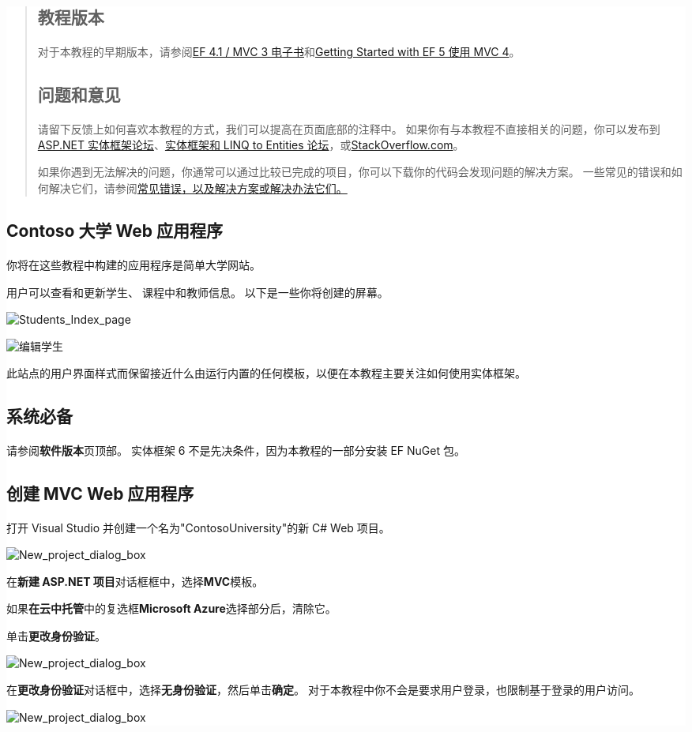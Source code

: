 > 
> ## <a name="tutorial-versions"></a>教程版本
> 
> 对于本教程的早期版本，请参阅[EF 4.1 / MVC 3 电子书](https://social.technet.microsoft.com/wiki/contents/articles/11608.e-book-gallery-for-microsoft-technologies.aspx#GettingStartedwiththeEntityFramework4.1usingASP.NETMVC)和[Getting Started with EF 5 使用 MVC 4](../../older-versions/getting-started-with-ef-5-using-mvc-4/creating-an-entity-framework-data-model-for-an-asp-net-mvc-application.md)。
> 
> ## <a name="questions-and-comments"></a>问题和意见
> 
> 请留下反馈上如何喜欢本教程的方式，我们可以提高在页面底部的注释中。 如果你有与本教程不直接相关的问题，你可以发布到[ASP.NET 实体框架论坛](https://forums.asp.net/1227.aspx)、[实体框架和 LINQ to Entities 论坛](https://social.msdn.microsoft.com/forums/adodotnetentityframework/threads/)，或[StackOverflow.com](http://stackoverflow.com/)。
> 
> 如果你遇到无法解决的问题，你通常可以通过比较已完成的项目，你可以下载你的代码会发现问题的解决方案。 一些常见的错误和如何解决它们，请参阅[常见错误，以及解决方案或解决办法它们。](advanced-entity-framework-scenarios-for-an-mvc-web-application.md#errors)


## <a name="the-contoso-university-web-application"></a>Contoso 大学 Web 应用程序

你将在这些教程中构建的应用程序是简单大学网站。

用户可以查看和更新学生、 课程中和教师信息。 以下是一些你将创建的屏幕。

![Students_Index_page](creating-an-entity-framework-data-model-for-an-asp-net-mvc-application/_static/image1.png)

![编辑学生](creating-an-entity-framework-data-model-for-an-asp-net-mvc-application/_static/image2.png)

此站点的用户界面样式而保留接近什么由运行内置的任何模板，以便在本教程主要关注如何使用实体框架。

## <a name="prerequisites"></a>系统必备

请参阅**软件版本**页顶部。 实体框架 6 不是先决条件，因为本教程的一部分安装 EF NuGet 包。

## <a name="create-an-mvc-web-application"></a>创建 MVC Web 应用程序

打开 Visual Studio 并创建一个名为"ContosoUniversity"的新 C# Web 项目。

![New_project_dialog_box](creating-an-entity-framework-data-model-for-an-asp-net-mvc-application/_static/image3.png)

在**新建 ASP.NET 项目**对话框框中，选择**MVC**模板。

如果**在云中托管**中的复选框**Microsoft Azure**选择部分后，清除它。

单击**更改身份验证**。

![New_project_dialog_box](creating-an-entity-framework-data-model-for-an-asp-net-mvc-application/_static/image4.png)

在**更改身份验证**对话框中，选择**无身份验证**，然后单击**确定**。 对于本教程中你不会是要求用户登录，也限制基于登录的用户访问。

![New_project_dialog_box](creating-an-entity-framework-data-model-for-an-asp-net-mvc-application/_static/image5.png)
